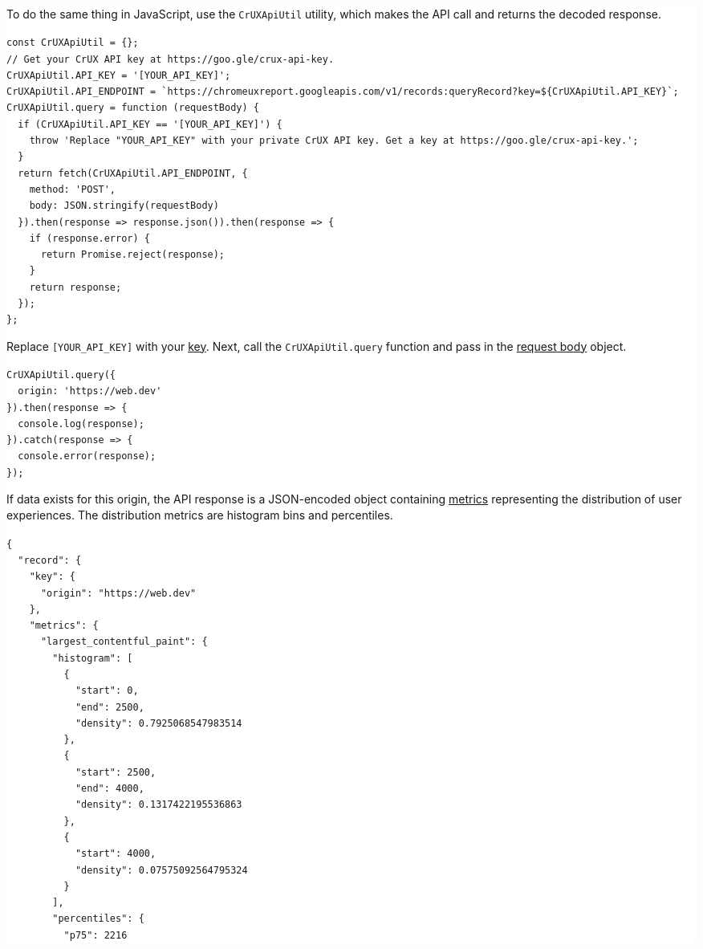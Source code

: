 To do the same thing in JavaScript, use the <span id="crux-api-util">`CrUXApiUtil`</span> utility, which makes the API call and returns the decoded response.

    const CrUXApiUtil = {};
    // Get your CrUX API key at https://goo.gle/crux-api-key.
    CrUXApiUtil.API_KEY = '[YOUR_API_KEY]';
    CrUXApiUtil.API_ENDPOINT = `https://chromeuxreport.googleapis.com/v1/records:queryRecord?key=${CrUXApiUtil.API_KEY}`;
    CrUXApiUtil.query = function (requestBody) {
      if (CrUXApiUtil.API_KEY == '[YOUR_API_KEY]') {
        throw 'Replace "YOUR_API_KEY" with your private CrUX API key. Get a key at https://goo.gle/crux-api-key.';
      }
      return fetch(CrUXApiUtil.API_ENDPOINT, {
        method: 'POST',
        body: JSON.stringify(requestBody)
      }).then(response => response.json()).then(response => {
        if (response.error) {
          return Promise.reject(response);
        }
        return response;
      });
    };

Replace `[YOUR_API_KEY]` with your [key](https://goo.gle/crux-api-key). Next, call the `CrUXApiUtil.query` function and pass in the [request body](https://developers.google.com/web/tools/chrome-user-experience-report/api/reference/rest/v1/records/queryRecord#request-body) object.

    CrUXApiUtil.query({
      origin: 'https://web.dev'
    }).then(response => {
      console.log(response);
    }).catch(response => {
      console.error(response);
    });

If data exists for this origin, the API response is a JSON-encoded object containing [metrics](https://developers.google.com/web/tools/chrome-user-experience-report/api/reference/rest/v1/Metric) representing the distribution of user experiences. The distribution metrics are histogram bins and percentiles.

    {
      "record": {
        "key": {
          "origin": "https://web.dev"
        },
        "metrics": {
          "largest_contentful_paint": {
            "histogram": [
              {
                "start": 0,
                "end": 2500,
                "density": 0.7925068547983514
              },
              {
                "start": 2500,
                "end": 4000,
                "density": 0.1317422195536863
              },
              {
                "start": 4000,
                "density": 0.07575092564795324
              }
            ],
            "percentiles": {
              "p75": 2216